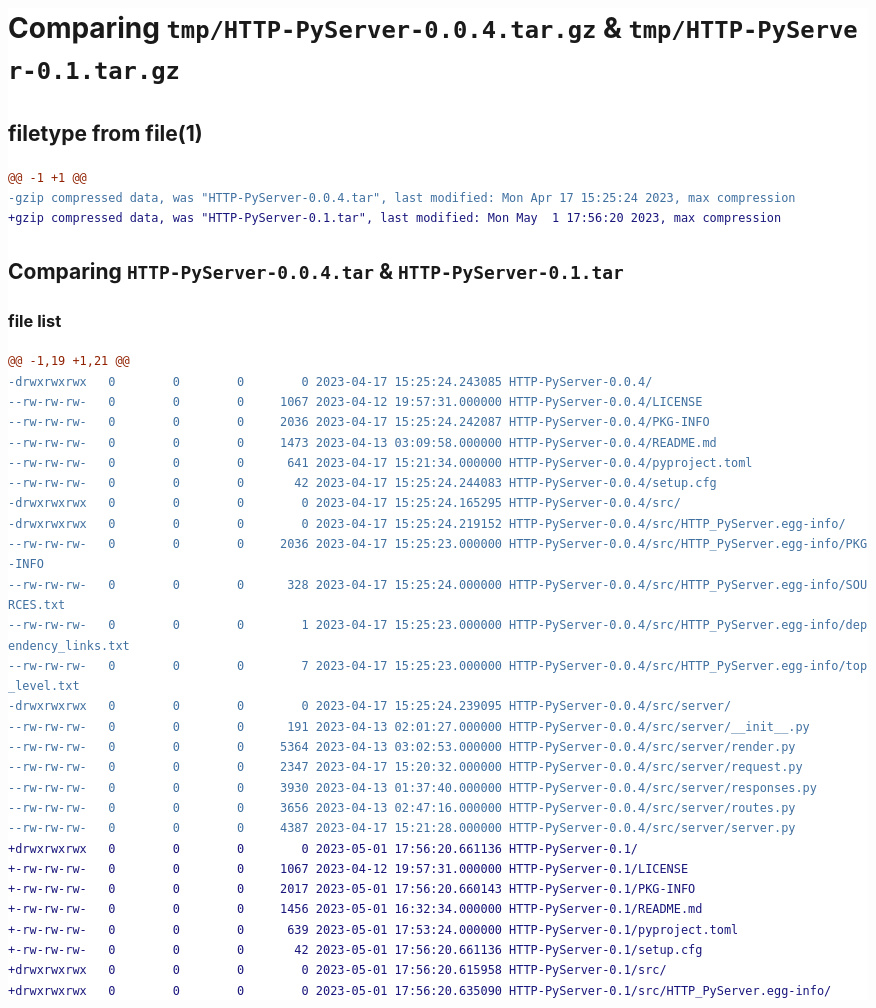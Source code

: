 # Comparing `tmp/HTTP-PyServer-0.0.4.tar.gz` & `tmp/HTTP-PyServer-0.1.tar.gz`

## filetype from file(1)

```diff
@@ -1 +1 @@
-gzip compressed data, was "HTTP-PyServer-0.0.4.tar", last modified: Mon Apr 17 15:25:24 2023, max compression
+gzip compressed data, was "HTTP-PyServer-0.1.tar", last modified: Mon May  1 17:56:20 2023, max compression
```

## Comparing `HTTP-PyServer-0.0.4.tar` & `HTTP-PyServer-0.1.tar`

### file list

```diff
@@ -1,19 +1,21 @@
-drwxrwxrwx   0        0        0        0 2023-04-17 15:25:24.243085 HTTP-PyServer-0.0.4/
--rw-rw-rw-   0        0        0     1067 2023-04-12 19:57:31.000000 HTTP-PyServer-0.0.4/LICENSE
--rw-rw-rw-   0        0        0     2036 2023-04-17 15:25:24.242087 HTTP-PyServer-0.0.4/PKG-INFO
--rw-rw-rw-   0        0        0     1473 2023-04-13 03:09:58.000000 HTTP-PyServer-0.0.4/README.md
--rw-rw-rw-   0        0        0      641 2023-04-17 15:21:34.000000 HTTP-PyServer-0.0.4/pyproject.toml
--rw-rw-rw-   0        0        0       42 2023-04-17 15:25:24.244083 HTTP-PyServer-0.0.4/setup.cfg
-drwxrwxrwx   0        0        0        0 2023-04-17 15:25:24.165295 HTTP-PyServer-0.0.4/src/
-drwxrwxrwx   0        0        0        0 2023-04-17 15:25:24.219152 HTTP-PyServer-0.0.4/src/HTTP_PyServer.egg-info/
--rw-rw-rw-   0        0        0     2036 2023-04-17 15:25:23.000000 HTTP-PyServer-0.0.4/src/HTTP_PyServer.egg-info/PKG-INFO
--rw-rw-rw-   0        0        0      328 2023-04-17 15:25:24.000000 HTTP-PyServer-0.0.4/src/HTTP_PyServer.egg-info/SOURCES.txt
--rw-rw-rw-   0        0        0        1 2023-04-17 15:25:23.000000 HTTP-PyServer-0.0.4/src/HTTP_PyServer.egg-info/dependency_links.txt
--rw-rw-rw-   0        0        0        7 2023-04-17 15:25:23.000000 HTTP-PyServer-0.0.4/src/HTTP_PyServer.egg-info/top_level.txt
-drwxrwxrwx   0        0        0        0 2023-04-17 15:25:24.239095 HTTP-PyServer-0.0.4/src/server/
--rw-rw-rw-   0        0        0      191 2023-04-13 02:01:27.000000 HTTP-PyServer-0.0.4/src/server/__init__.py
--rw-rw-rw-   0        0        0     5364 2023-04-13 03:02:53.000000 HTTP-PyServer-0.0.4/src/server/render.py
--rw-rw-rw-   0        0        0     2347 2023-04-17 15:20:32.000000 HTTP-PyServer-0.0.4/src/server/request.py
--rw-rw-rw-   0        0        0     3930 2023-04-13 01:37:40.000000 HTTP-PyServer-0.0.4/src/server/responses.py
--rw-rw-rw-   0        0        0     3656 2023-04-13 02:47:16.000000 HTTP-PyServer-0.0.4/src/server/routes.py
--rw-rw-rw-   0        0        0     4387 2023-04-17 15:21:28.000000 HTTP-PyServer-0.0.4/src/server/server.py
+drwxrwxrwx   0        0        0        0 2023-05-01 17:56:20.661136 HTTP-PyServer-0.1/
+-rw-rw-rw-   0        0        0     1067 2023-04-12 19:57:31.000000 HTTP-PyServer-0.1/LICENSE
+-rw-rw-rw-   0        0        0     2017 2023-05-01 17:56:20.660143 HTTP-PyServer-0.1/PKG-INFO
+-rw-rw-rw-   0        0        0     1456 2023-05-01 16:32:34.000000 HTTP-PyServer-0.1/README.md
+-rw-rw-rw-   0        0        0      639 2023-05-01 17:53:24.000000 HTTP-PyServer-0.1/pyproject.toml
+-rw-rw-rw-   0        0        0       42 2023-05-01 17:56:20.661136 HTTP-PyServer-0.1/setup.cfg
+drwxrwxrwx   0        0        0        0 2023-05-01 17:56:20.615958 HTTP-PyServer-0.1/src/
+drwxrwxrwx   0        0        0        0 2023-05-01 17:56:20.635090 HTTP-PyServer-0.1/src/HTTP_PyServer.egg-info/
```